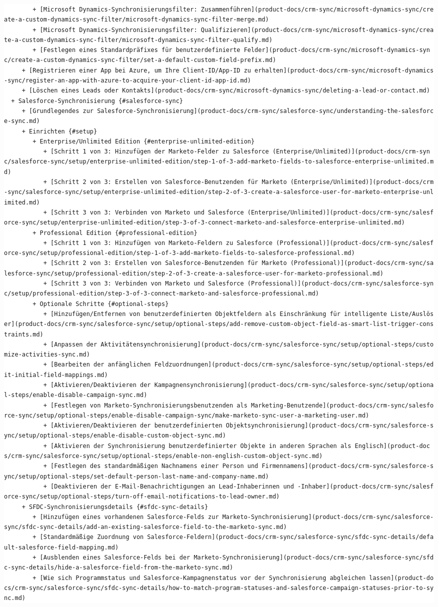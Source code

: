             + [Microsoft Dynamics-Synchronisierungsfilter: Zusammenführen](product-docs/crm-sync/microsoft-dynamics-sync/create-a-custom-dynamics-sync-filter/microsoft-dynamics-sync-filter-merge.md)
            + [Microsoft Dynamics-Synchronisierungsfilter: Qualifizieren](product-docs/crm-sync/microsoft-dynamics-sync/create-a-custom-dynamics-sync-filter/microsoft-dynamics-sync-filter-qualify.md)
            + [Festlegen eines Standardpräfixes für benutzerdefinierte Felder](product-docs/crm-sync/microsoft-dynamics-sync/create-a-custom-dynamics-sync-filter/set-a-default-custom-field-prefix.md)
         + [Registrieren einer App bei Azure, um Ihre Client-ID/App-ID zu erhalten](product-docs/crm-sync/microsoft-dynamics-sync/register-an-app-with-azure-to-acquire-your-client-id-app-id.md)
         + [Löschen eines Leads oder Kontakts](product-docs/crm-sync/microsoft-dynamics-sync/deleting-a-lead-or-contact.md)
      + Salesforce-Synchronisierung {#salesforce-sync}
         + [Grundlegendes zur Salesforce-Synchronisierung](product-docs/crm-sync/salesforce-sync/understanding-the-salesforce-sync.md)
         + Einrichten {#setup}
            + Enterprise/Unlimited Edition {#enterprise-unlimited-edition}
               + [Schritt 1 von 3: Hinzufügen der Marketo-Felder zu Salesforce (Enterprise/Unlimited)](product-docs/crm-sync/salesforce-sync/setup/enterprise-unlimited-edition/step-1-of-3-add-marketo-fields-to-salesforce-enterprise-unlimited.md)
               + [Schritt 2 von 3: Erstellen von Salesforce-Benutzenden für Marketo (Enterprise/Unlimited)](product-docs/crm-sync/salesforce-sync/setup/enterprise-unlimited-edition/step-2-of-3-create-a-salesforce-user-for-marketo-enterprise-unlimited.md)
               + [Schritt 3 von 3: Verbinden von Marketo und Salesforce (Enterprise/Unlimited)](product-docs/crm-sync/salesforce-sync/setup/enterprise-unlimited-edition/step-3-of-3-connect-marketo-and-salesforce-enterprise-unlimited.md)
            + Professional Edition {#professional-edition}
               + [Schritt 1 von 3: Hinzufügen von Marketo-Feldern zu Salesforce (Professional)](product-docs/crm-sync/salesforce-sync/setup/professional-edition/step-1-of-3-add-marketo-fields-to-salesforce-professional.md)
               + [Schritt 2 von 3: Erstellen von Salesforce-Benutzenden für Marketo (Professional)](product-docs/crm-sync/salesforce-sync/setup/professional-edition/step-2-of-3-create-a-salesforce-user-for-marketo-professional.md)
               + [Schritt 3 von 3: Verbinden von Marketo und Salesforce (Professional)](product-docs/crm-sync/salesforce-sync/setup/professional-edition/step-3-of-3-connect-marketo-and-salesforce-professional.md)
            + Optionale Schritte {#optional-steps}
               + [Hinzufügen/Entfernen von benutzerdefinierten Objektfeldern als Einschränkung für intelligente Liste/Auslöser](product-docs/crm-sync/salesforce-sync/setup/optional-steps/add-remove-custom-object-field-as-smart-list-trigger-constraints.md)
               + [Anpassen der Aktivitätensynchronisierung](product-docs/crm-sync/salesforce-sync/setup/optional-steps/customize-activities-sync.md)
               + [Bearbeiten der anfänglichen Feldzuordnungen](product-docs/crm-sync/salesforce-sync/setup/optional-steps/edit-initial-field-mappings.md)
               + [Aktivieren/Deaktivieren der Kampagnensynchronisierung](product-docs/crm-sync/salesforce-sync/setup/optional-steps/enable-disable-campaign-sync.md)
               + [Festlegen von Marketo-Synchronisierungsbenutzenden als Marketing-Benutzende](product-docs/crm-sync/salesforce-sync/setup/optional-steps/enable-disable-campaign-sync/make-marketo-sync-user-a-marketing-user.md)
               + [Aktivieren/Deaktivieren der benutzerdefinierten Objektsynchronisierung](product-docs/crm-sync/salesforce-sync/setup/optional-steps/enable-disable-custom-object-sync.md)
               + [Aktivieren der Synchronisierung benutzerdefinierter Objekte in anderen Sprachen als Englisch](product-docs/crm-sync/salesforce-sync/setup/optional-steps/enable-non-english-custom-object-sync.md)
               + [Festlegen des standardmäßigen Nachnamens einer Person und Firmennamens](product-docs/crm-sync/salesforce-sync/setup/optional-steps/set-default-person-last-name-and-company-name.md)
               + [Deaktivieren der E-Mail-Benachrichtigungen an Lead-Inhaberinnen und -Inhaber](product-docs/crm-sync/salesforce-sync/setup/optional-steps/turn-off-email-notifications-to-lead-owner.md)
         + SFDC-Synchronisierungsdetails {#sfdc-sync-details}
            + [Hinzufügen eines vorhandenen Salesforce-Felds zur Marketo-Synchronisierung](product-docs/crm-sync/salesforce-sync/sfdc-sync-details/add-an-existing-salesforce-field-to-the-marketo-sync.md)
            + [Standardmäßige Zuordnung von Salesforce-Feldern](product-docs/crm-sync/salesforce-sync/sfdc-sync-details/default-salesforce-field-mapping.md)
            + [Ausblenden eines Salesforce-Felds bei der Marketo-Synchronisierung](product-docs/crm-sync/salesforce-sync/sfdc-sync-details/hide-a-salesforce-field-from-the-marketo-sync.md)
            + [Wie sich Programmstatus und Salesforce-Kampagnenstatus vor der Synchronisierung abgleichen lassen](product-docs/crm-sync/salesforce-sync/sfdc-sync-details/how-to-match-program-statuses-and-salesforce-campaign-statuses-prior-to-sync.md)